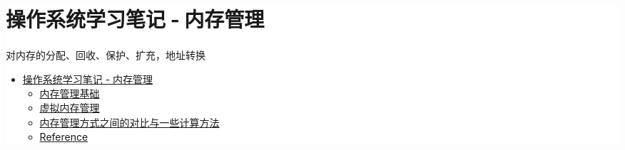 # 操作系统学习笔记 - 内存管理

对内存的分配、回收、保护、扩充，地址转换

- [操作系统学习笔记 - 内存管理](#%E6%93%8D%E4%BD%9C%E7%B3%BB%E7%BB%9F%E5%AD%A6%E4%B9%A0%E7%AC%94%E8%AE%B0---%E5%86%85%E5%AD%98%E7%AE%A1%E7%90%86)
  - [内存管理基础](#%E5%86%85%E5%AD%98%E7%AE%A1%E7%90%86%E5%9F%BA%E7%A1%80)
  - [虚拟内存管理](#%E8%99%9A%E6%8B%9F%E5%86%85%E5%AD%98%E7%AE%A1%E7%90%86)
  - [内存管理方式之间的对比与一些计算方法](#%E5%86%85%E5%AD%98%E7%AE%A1%E7%90%86%E6%96%B9%E5%BC%8F%E4%B9%8B%E9%97%B4%E7%9A%84%E5%AF%B9%E6%AF%94%E4%B8%8E%E4%B8%80%E4%BA%9B%E8%AE%A1%E7%AE%97%E6%96%B9%E6%B3%95)
  - [Reference](#reference)
